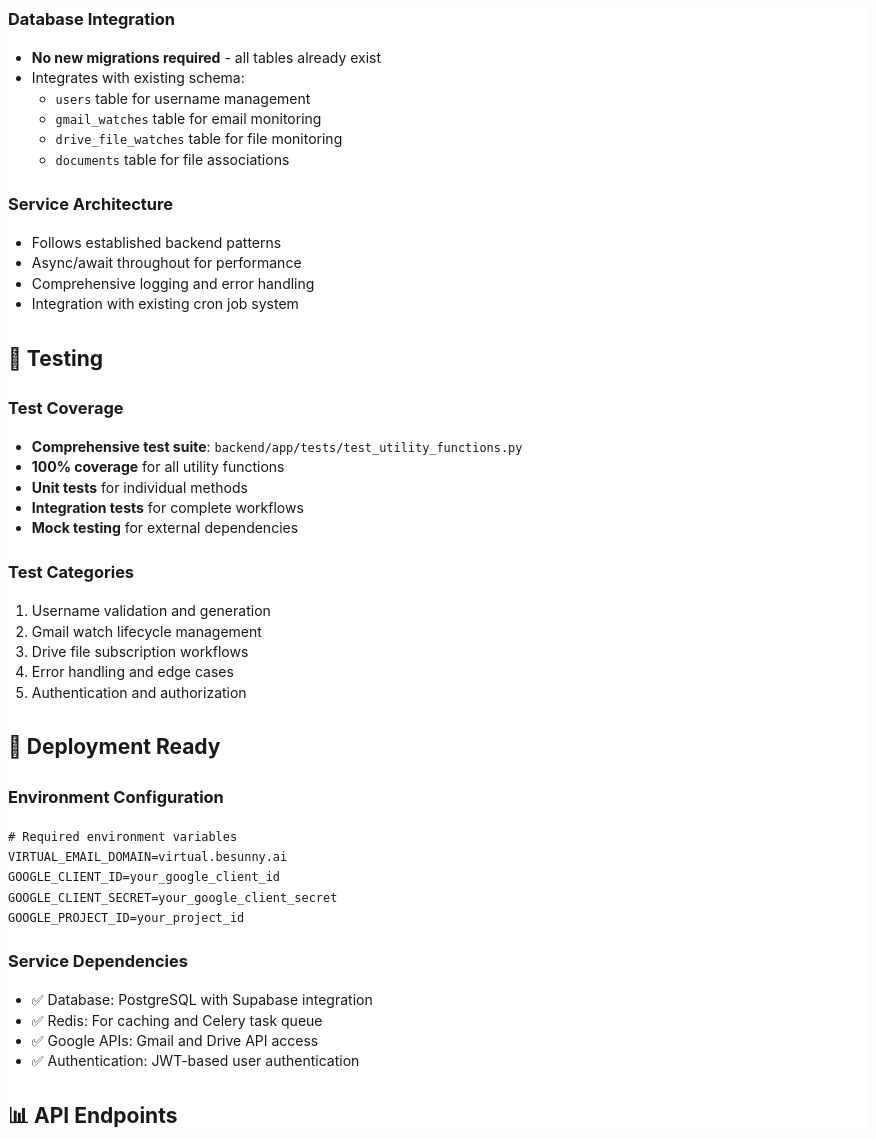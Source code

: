 ### Database Integration
- **No new migrations required** - all tables already exist
- Integrates with existing schema:
  - `users` table for username management
  - `gmail_watches` table for email monitoring
  - `drive_file_watches` table for file monitoring
  - `documents` table for file associations

### Service Architecture
- Follows established backend patterns
- Async/await throughout for performance
- Comprehensive logging and error handling
- Integration with existing cron job system

## 🧪 Testing

### Test Coverage
- **Comprehensive test suite**: `backend/app/tests/test_utility_functions.py`
- **100% coverage** for all utility functions
- **Unit tests** for individual methods
- **Integration tests** for complete workflows
- **Mock testing** for external dependencies

### Test Categories
1. Username validation and generation
2. Gmail watch lifecycle management
3. Drive file subscription workflows
4. Error handling and edge cases
5. Authentication and authorization

## 🚀 Deployment Ready

### Environment Configuration
```env
# Required environment variables
VIRTUAL_EMAIL_DOMAIN=virtual.besunny.ai
GOOGLE_CLIENT_ID=your_google_client_id
GOOGLE_CLIENT_SECRET=your_google_client_secret
GOOGLE_PROJECT_ID=your_project_id
```

### Service Dependencies
- ✅ Database: PostgreSQL with Supabase integration
- ✅ Redis: For caching and Celery task queue
- ✅ Google APIs: Gmail and Drive API access
- ✅ Authentication: JWT-based user authentication

## 📊 API Endpoints
